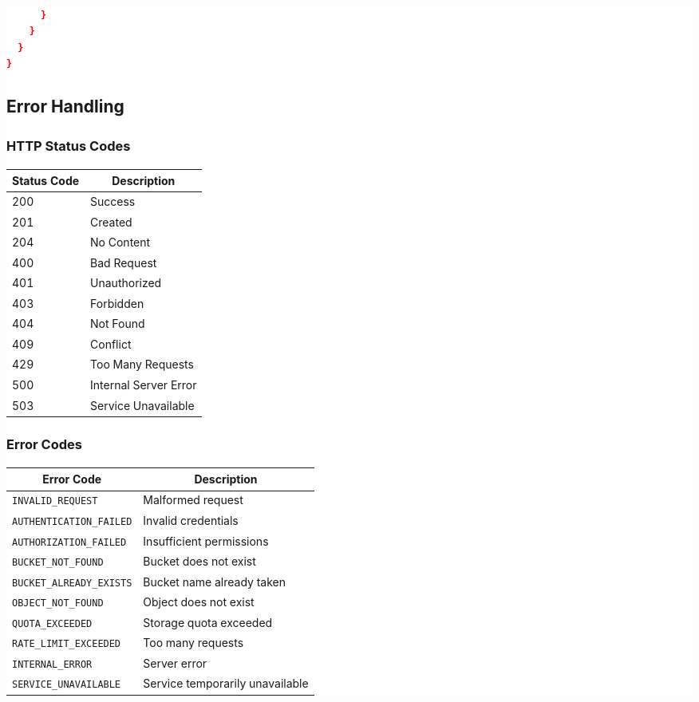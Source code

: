 ```json
      }
    }
  }
}
```

## Error Handling

### HTTP Status Codes

| Status Code | Description |
|-------------|-------------|
| 200 | Success |
| 201 | Created |
| 204 | No Content |
| 400 | Bad Request |
| 401 | Unauthorized |
| 403 | Forbidden |
| 404 | Not Found |
| 409 | Conflict |
| 429 | Too Many Requests |
| 500 | Internal Server Error |
| 503 | Service Unavailable |

### Error Codes

| Error Code | Description |
|------------|-------------|
| `INVALID_REQUEST` | Malformed request |
| `AUTHENTICATION_FAILED` | Invalid credentials |
| `AUTHORIZATION_FAILED` | Insufficient permissions |
| `BUCKET_NOT_FOUND` | Bucket does not exist |
| `BUCKET_ALREADY_EXISTS` | Bucket name already taken |
| `OBJECT_NOT_FOUND` | Object does not exist |
| `QUOTA_EXCEEDED` | Storage quota exceeded |
| `RATE_LIMIT_EXCEEDED` | Too many requests |
| `INTERNAL_ERROR` | Server error |
| `SERVICE_UNAVAILABLE` | Service temporarily unavailable |
